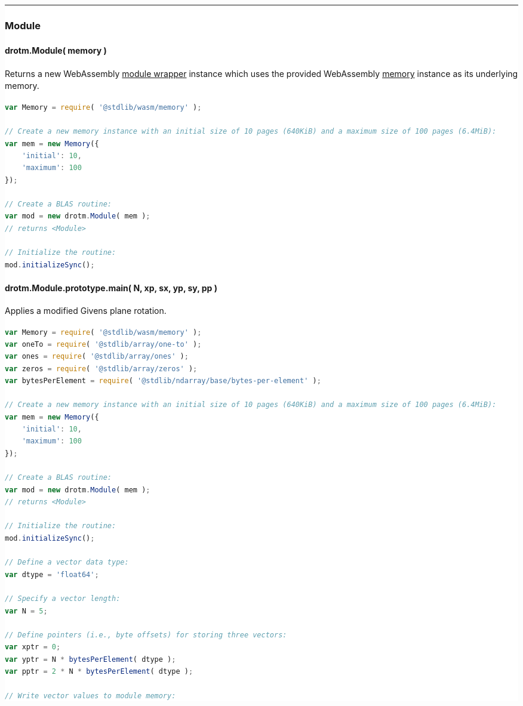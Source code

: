 * * *

### Module

#### drotm.Module( memory )

Returns a new WebAssembly [module wrapper][@stdlib/wasm/module-wrapper] instance which uses the provided WebAssembly [memory][@stdlib/wasm/memory] instance as its underlying memory.



```javascript
var Memory = require( '@stdlib/wasm/memory' );

// Create a new memory instance with an initial size of 10 pages (640KiB) and a maximum size of 100 pages (6.4MiB):
var mem = new Memory({
    'initial': 10,
    'maximum': 100
});

// Create a BLAS routine:
var mod = new drotm.Module( mem );
// returns <Module>

// Initialize the routine:
mod.initializeSync();
```

#### drotm.Module.prototype.main( N, xp, sx, yp, sy, pp )

Applies a modified Givens plane rotation.



```javascript
var Memory = require( '@stdlib/wasm/memory' );
var oneTo = require( '@stdlib/array/one-to' );
var ones = require( '@stdlib/array/ones' );
var zeros = require( '@stdlib/array/zeros' );
var bytesPerElement = require( '@stdlib/ndarray/base/bytes-per-element' );

// Create a new memory instance with an initial size of 10 pages (640KiB) and a maximum size of 100 pages (6.4MiB):
var mem = new Memory({
    'initial': 10,
    'maximum': 100
});

// Create a BLAS routine:
var mod = new drotm.Module( mem );
// returns <Module>

// Initialize the routine:
mod.initializeSync();

// Define a vector data type:
var dtype = 'float64';

// Specify a vector length:
var N = 5;

// Define pointers (i.e., byte offsets) for storing three vectors:
var xptr = 0;
var yptr = N * bytesPerElement( dtype );
var pptr = 2 * N * bytesPerElement( dtype );

// Write vector values to module memory:
```

[blas]: http://www.netlib.org/blas
[drotm]: https://www.netlib.org/lapack/explore-html/d1/d45/group__rot_gae48ef017306866ac2d5a8c5a52617858.html#gae48ef017306866ac2d5a8c5a5261785
[mdn-typed-array]: https://developer.mozilla.org/en-US/docs/Web/JavaScript/Reference/Global_Objects/TypedArray
[@stdlib/array/float64]: https://github.com/stdlib-js/stdlib/tree/develop/lib/node_modules/%40stdlib/array/float64
[@stdlib/wasm/memory]: https://github.com/stdlib-js/stdlib/tree/develop/lib/node_modules/%40stdlib/wasm/memory
[@stdlib/wasm/module-wrapper]: https://github.com/stdlib-js/stdlib/tree/develop/lib/node_modules/%40stdlib/wasm/module-wrapper
[@stdlib/blas/base/drotm]: https://github.com/stdlib-js/stdlib/tree/develop/lib/node_modules/%40stdlib/blas/base/drotm